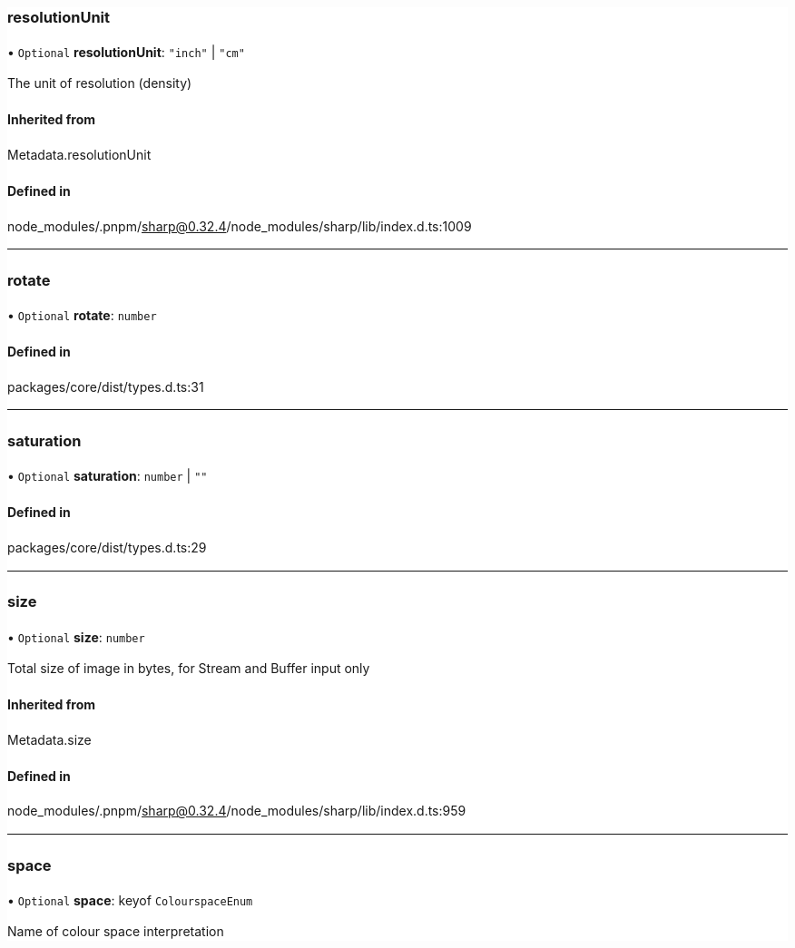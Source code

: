 ### resolutionUnit

• `Optional` **resolutionUnit**: ``"inch"`` \| ``"cm"``

The unit of resolution (density)

#### Inherited from

Metadata.resolutionUnit

#### Defined in

node_modules/.pnpm/sharp@0.32.4/node_modules/sharp/lib/index.d.ts:1009

___

### rotate

• `Optional` **rotate**: `number`

#### Defined in

packages/core/dist/types.d.ts:31

___

### saturation

• `Optional` **saturation**: `number` \| ``""``

#### Defined in

packages/core/dist/types.d.ts:29

___

### size

• `Optional` **size**: `number`

Total size of image in bytes, for Stream and Buffer input only

#### Inherited from

Metadata.size

#### Defined in

node_modules/.pnpm/sharp@0.32.4/node_modules/sharp/lib/index.d.ts:959

___

### space

• `Optional` **space**: keyof `ColourspaceEnum`

Name of colour space interpretation
